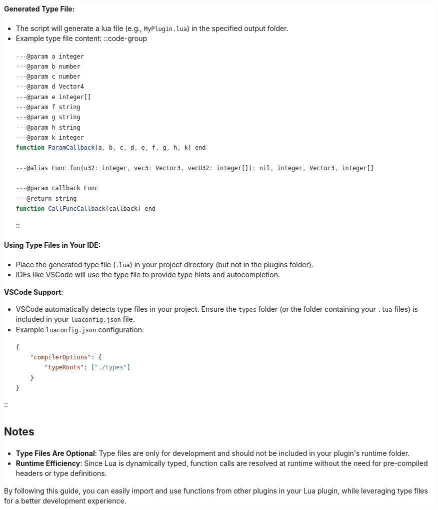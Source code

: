 #### **Generated Type File**:
- The script will generate a lua file (e.g., `MyPlugin.lua`) in the specified output folder.
- Example type file content:
  ::code-group
  ```typescript [MyPlugin.lua]
  ---@param a integer
  ---@param b number
  ---@param c number
  ---@param d Vector4
  ---@param e integer[]
  ---@param f string
  ---@param g string
  ---@param h string
  ---@param k integer
  function ParamCallback(a, b, c, d, e, f, g, h, k) end
  
  ---@alias Func fun(u32: integer, vec3: Vector3, vecU32: integer[]): nil, integer, Vector3, integer[]
  
  ---@param callback Func
  ---@return string
  function CallFuncCallback(callback) end
  ```
  ::

#### **Using Type Files in Your IDE**:
- Place the generated type file (`.lua`) in your project directory (but not in the plugins folder).
- IDEs like VSCode will use the type file to provide type hints and autocompletion.

**VSCode Support**:
- VSCode automatically detects type files in your project. Ensure the `types` folder (or the folder containing your `.lua` files) is included in your `luaconfig.json` file.
- Example `luaconfig.json` configuration:
  ```json
  {
      "compilerOptions": {
          "typeRoots": ["./types"]
      }
  }
  ```
::

## Notes

- **Type Files Are Optional**: Type files are only for development and should not be included in your plugin's runtime folder.
- **Runtime Efficiency**: Since Lua is dynamically typed, function calls are resolved at runtime without the need for pre-compiled headers or type definitions.

By following this guide, you can easily import and use functions from other plugins in your Lua plugin, while leveraging type files for a better development experience.
